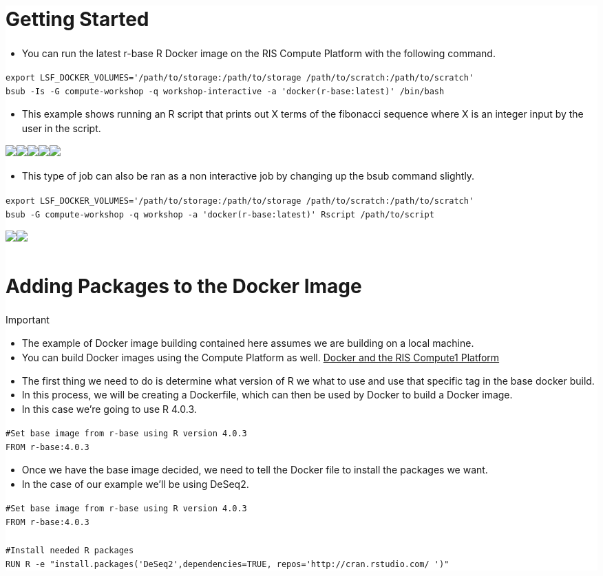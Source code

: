 # Getting Started

- You can run the latest r-base R Docker image on the RIS Compute Platform with the following command.

```
export LSF_DOCKER_VOLUMES='/path/to/storage:/path/to/storage /path/to/scratch:/path/to/scratch'
bsub -Is -G compute-workshop -q workshop-interactive -a 'docker(r-base:latest)' /bin/bash
```

- This example shows running an R script that prints out X terms of the fibonacci sequence where X is an integer input by the user in the script.

![](../../attachments/b164caeb-dbd2-438b-848c-369d929f04e2.gif)![](../../attachments/7d3d6fd7-3c7d-4627-9ada-1f27e4cc0125.gif)![](../../attachments/f9e48882-b0be-4837-b75c-35d1c8ab289e.gif)![](../../attachments/140c49de-5e50-447d-b3c5-0a60f8979c69.gif)![](../../attachments/37638406-f487-4ccc-867d-c75f2cd29a70.gif)

- This type of job can also be ran as a non interactive job by changing up the bsub command slightly.

```
export LSF_DOCKER_VOLUMES='/path/to/storage:/path/to/storage /path/to/scratch:/path/to/scratch'
bsub -G compute-workshop -q workshop -a 'docker(r-base:latest)' Rscript /path/to/script
```

![](../../attachments/9ffff45d-9d85-4efa-932d-147dd1a2b1fd.gif)![](../../attachments/a6303355-d7cb-46b8-ab0c-a00a4874d938.png)

# Adding Packages to the Docker Image

> [!IMPORTANT]
> - The example of Docker image building contained here assumes we are building on a local machine.
> - You can build Docker images using the Compute Platform as well. [Docker and the RIS Compute1 Platform](Docker%20and%20the%20RIS%20Compute1%20Platform.md)

- The first thing we need to do is determine what version of R we what to use and use that specific tag in the base docker build.
- In this process, we will be creating a Dockerfile, which can then be used by Docker to build a Docker image.
- In this case we’re going to use R 4.0.3.

```
#Set base image from r-base using R version 4.0.3
FROM r-base:4.0.3
```

- Once we have the base image decided, we need to tell the Docker file to install the packages we want.
- In the case of our example we’ll be using DeSeq2.

```
#Set base image from r-base using R version 4.0.3
FROM r-base:4.0.3

#Install needed R packages
RUN R -e "install.packages('DeSeq2',dependencies=TRUE, repos='http://cran.rstudio.com/ ')"
```
